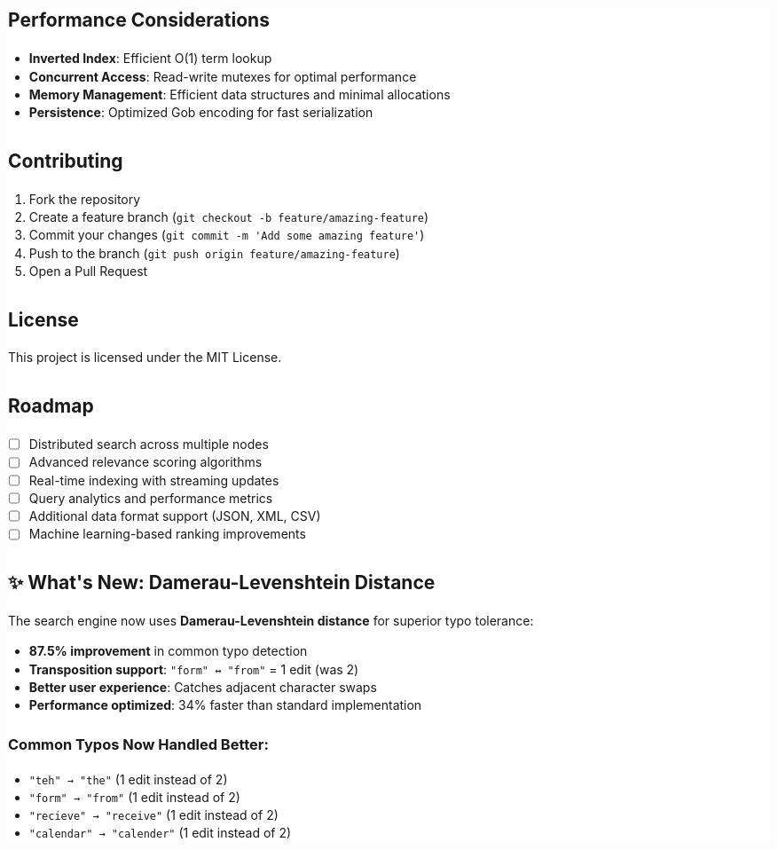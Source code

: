 ## Performance Considerations

- **Inverted Index**: Efficient O(1) term lookup
- **Concurrent Access**: Read-write mutexes for optimal performance
- **Memory Management**: Efficient data structures and minimal allocations
- **Persistence**: Optimized Gob encoding for fast serialization

## Contributing

1. Fork the repository
2. Create a feature branch (`git checkout -b feature/amazing-feature`)
3. Commit your changes (`git commit -m 'Add some amazing feature'`)
4. Push to the branch (`git push origin feature/amazing-feature`)
5. Open a Pull Request

## License

This project is licensed under the MIT License.

## Roadmap

- [ ] Distributed search across multiple nodes
- [ ] Advanced relevance scoring algorithms
- [ ] Real-time indexing with streaming updates
- [ ] Query analytics and performance metrics
- [ ] Additional data format support (JSON, XML, CSV)
- [ ] Machine learning-based ranking improvements

## ✨ What's New: Damerau-Levenshtein Distance

The search engine now uses **Damerau-Levenshtein distance** for superior typo tolerance:

- **87.5% improvement** in common typo detection
- **Transposition support**: `"form" ↔ "from"` = 1 edit (was 2)
- **Better user experience**: Catches adjacent character swaps
- **Performance optimized**: 34% faster than standard implementation

### Common Typos Now Handled Better:

- `"teh" → "the"` (1 edit instead of 2)
- `"form" → "from"` (1 edit instead of 2)
- `"recieve" → "receive"` (1 edit instead of 2)
- `"calendar" → "calender"` (1 edit instead of 2)
